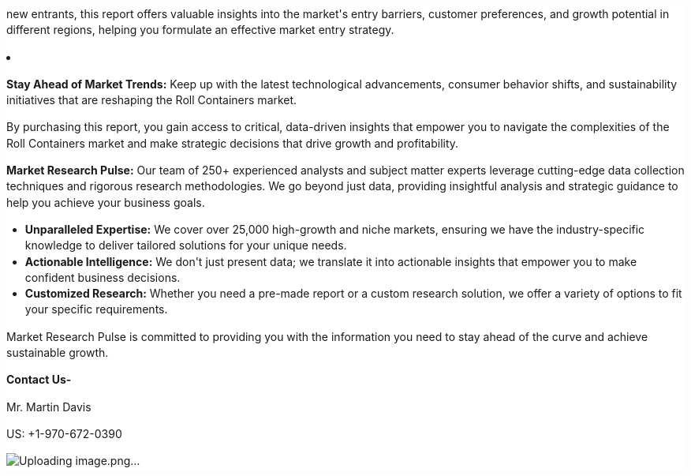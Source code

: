new entrants, this report offers valuable insights into the market's entry barriers, customer preferences, and growth potential in different regions, helping you formulate an effective market entry strategy.</p></li><li><p><strong>Stay Ahead of Market Trends:</strong> Keep up with the latest technological advancements, consumer behavior shifts, and sustainability initiatives that are reshaping the Roll Containers market.</p></li></ol><p>By purchasing this report, you gain access to critical, data-driven insights that empower you to navigate the complexities of the Roll Containers market and make strategic decisions that drive growth and profitability.</p><p><strong>Market Research Pulse:</strong>&nbsp;Our team of 250+ experienced analysts and subject matter experts leverage cutting-edge data collection techniques and rigorous research methodologies. We go beyond just data, providing insightful analysis and strategic guidance to help you achieve your business goals.</p><ul><li><strong>Unparalleled Expertise:</strong>&nbsp;We cover over 25,000 high-growth and niche markets, ensuring we have the industry-specific knowledge to deliver tailored solutions for your unique needs.</li><li><strong>Actionable Intelligence:</strong>&nbsp;We don't just present data; we translate it into actionable insights that empower you to make confident business decisions.</li><li><strong>Customized Research:</strong>&nbsp;Whether you need a pre-made report or a custom research solution, we offer a variety of options to fit your specific requirements.</li></ul><p>Market Research Pulse is committed to providing you with the information you need to stay ahead of the curve and achieve sustainable growth.</p><p><strong>Contact Us-</strong></p><p>Mr. Martin Davis</p><p>US: +1-970-672-0390</p>
![Uploading image.png…]()
